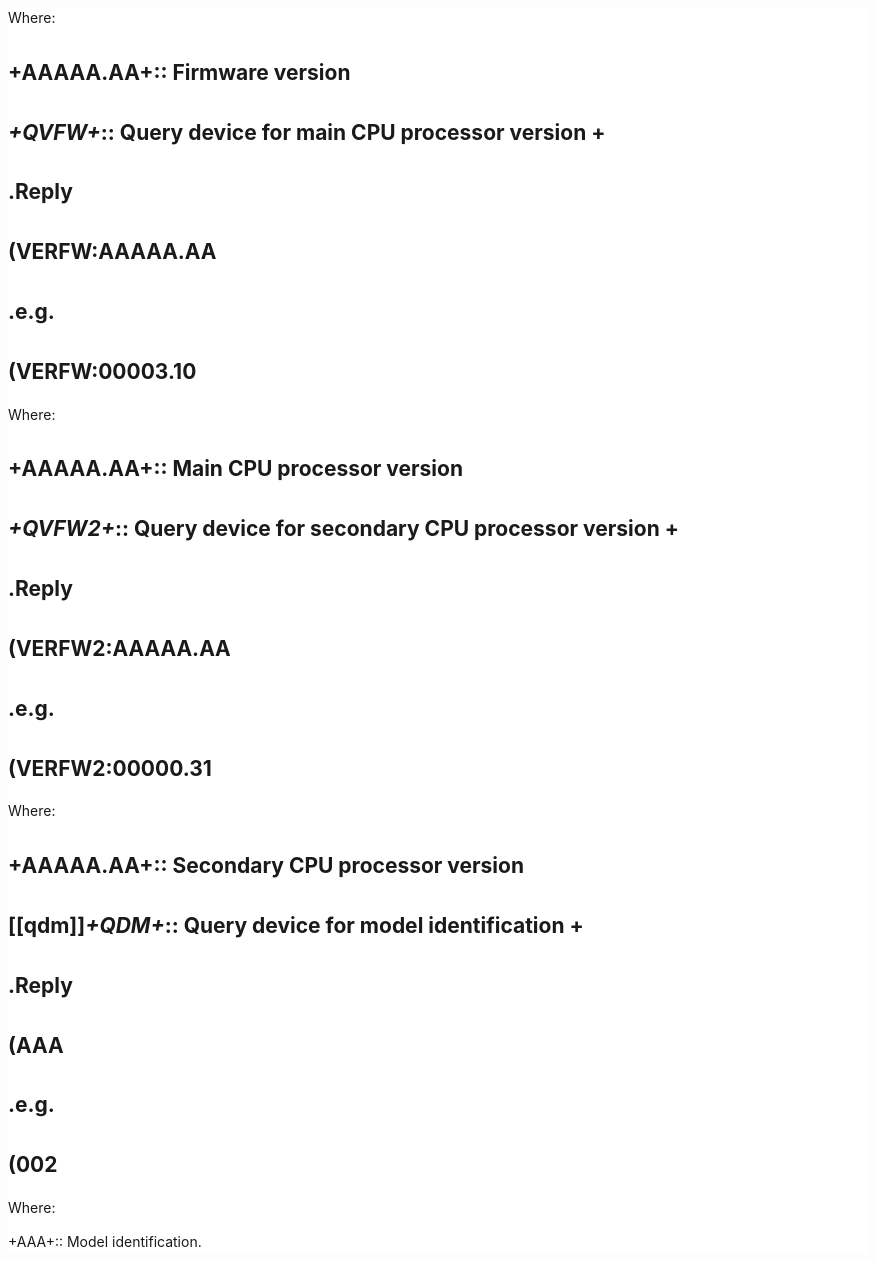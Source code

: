 Where:

+AAAAA.AA+::	Firmware version
--
*+QVFW+*::		Query device for main CPU processor version
+
--
.Reply
----
(VERFW:AAAAA.AA
----
.e.g.
----
(VERFW:00003.10
----

Where:

+AAAAA.AA+::	Main CPU processor version
--
*+QVFW2+*::		Query device for secondary CPU processor version
+
--
.Reply
----
(VERFW2:AAAAA.AA
----
.e.g.
----
(VERFW2:00000.31
----

Where:

+AAAAA.AA+::	Secondary CPU processor version
--
[[qdm]]*+QDM+*::	Query device for model identification
+
--
.Reply
----
(AAA
----
.e.g.
----
(002
----

Where:

+AAA+::	Model identification.
